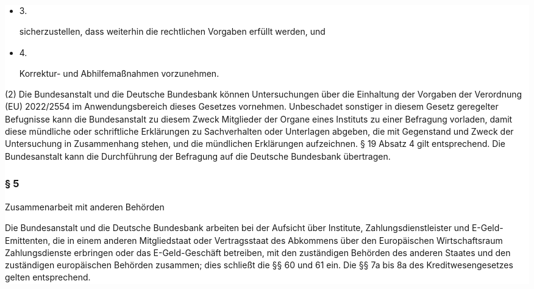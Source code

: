   - 3\.
    
    <div style="">
    
    sicherzustellen, dass weiterhin die rechtlichen Vorgaben erfüllt
    werden, und
    
    </div>

  - 4\.
    
    <div style="">
    
    Korrektur- und Abhilfemaßnahmen vorzunehmen.
    
    </div>

</div>

<div class="jurAbsatz">

(2) Die Bundesanstalt und die Deutsche Bundesbank können Untersuchungen
über die Einhaltung der Vorgaben der Verordnung (EU) 2022/2554 im
Anwendungsbereich dieses Gesetzes vornehmen. Unbeschadet sonstiger in
diesem Gesetz geregelter Befugnisse kann die Bundesanstalt zu diesem
Zweck Mitglieder der Organe eines Instituts zu einer Befragung vorladen,
damit diese mündliche oder schriftliche Erklärungen zu Sachverhalten
oder Unterlagen abgeben, die mit Gegenstand und Zweck der Untersuchung
in Zusammenhang stehen, und die mündlichen Erklärungen aufzeichnen. § 19
Absatz 4 gilt entsprechend. Die Bundesanstalt kann die Durchführung der
Befragung auf die Deutsche Bundesbank übertragen.

</div>

</div>

</div>

</div>

<span id="BJNR244610017BJNE000600000.html"></span>

### § 5  
Zusammenarbeit mit anderen Behörden

<div>

<div class="jnhtml">

<div>

<div class="jurAbsatz">

Die Bundesanstalt und die Deutsche Bundesbank arbeiten bei der Aufsicht
über Institute, Zahlungsdienstleister und E-Geld-Emittenten, die in
einem anderen Mitgliedstaat oder Vertragsstaat des Abkommens über den
Europäischen Wirtschaftsraum Zahlungsdienste erbringen oder das
E-Geld-Geschäft betreiben, mit den zuständigen Behörden des anderen
Staates und den zuständigen europäischen Behörden zusammen; dies
schließt die §§ 60 und 61 ein. Die §§ 7a bis 8a des Kreditwesengesetzes
gelten entsprechend.
